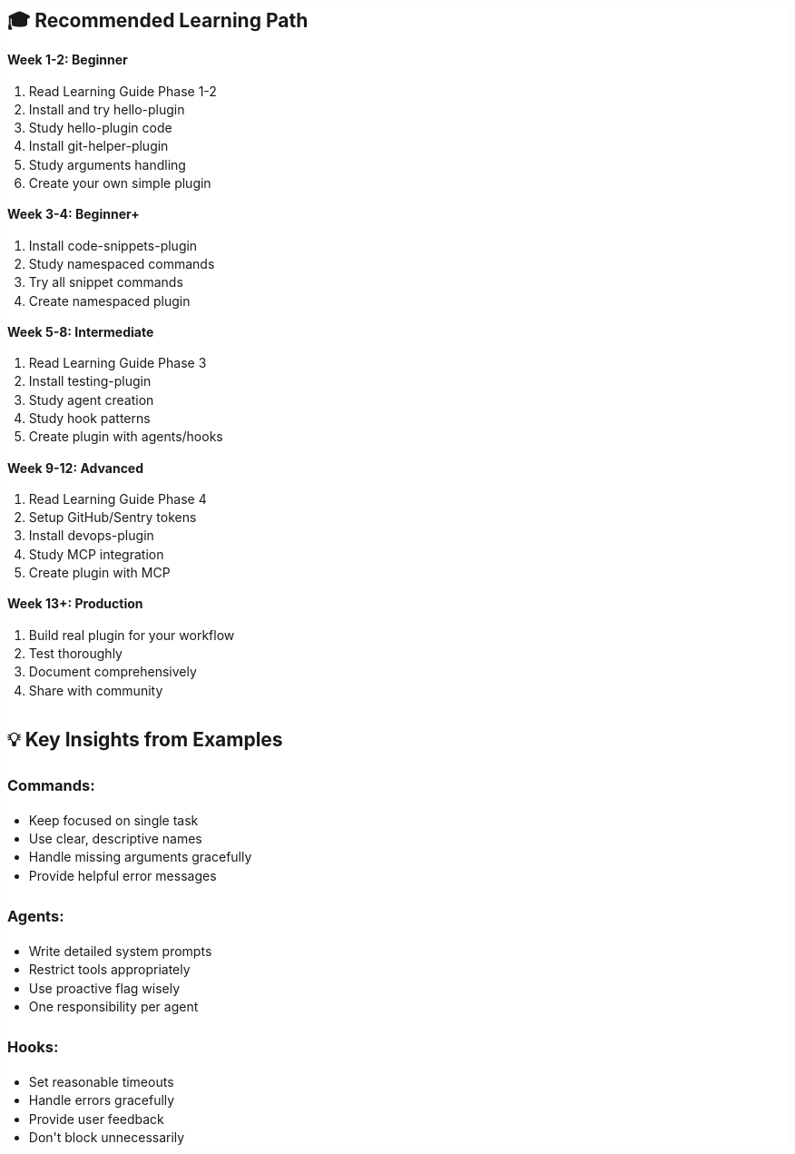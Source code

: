 ## 🎓 Recommended Learning Path

**Week 1-2: Beginner**
1. Read Learning Guide Phase 1-2
2. Install and try hello-plugin
3. Study hello-plugin code
4. Install git-helper-plugin
5. Study arguments handling
6. Create your own simple plugin

**Week 3-4: Beginner+**
1. Install code-snippets-plugin
2. Study namespaced commands
3. Try all snippet commands
4. Create namespaced plugin

**Week 5-8: Intermediate**
1. Read Learning Guide Phase 3
2. Install testing-plugin
3. Study agent creation
4. Study hook patterns
5. Create plugin with agents/hooks

**Week 9-12: Advanced**
1. Read Learning Guide Phase 4
2. Setup GitHub/Sentry tokens
3. Install devops-plugin
4. Study MCP integration
5. Create plugin with MCP

**Week 13+: Production**
1. Build real plugin for your workflow
2. Test thoroughly
3. Document comprehensively
4. Share with community

## 💡 Key Insights from Examples

### Commands:
- Keep focused on single task
- Use clear, descriptive names
- Handle missing arguments gracefully
- Provide helpful error messages

### Agents:
- Write detailed system prompts
- Restrict tools appropriately
- Use proactive flag wisely
- One responsibility per agent

### Hooks:
- Set reasonable timeouts
- Handle errors gracefully
- Provide user feedback
- Don't block unnecessarily

